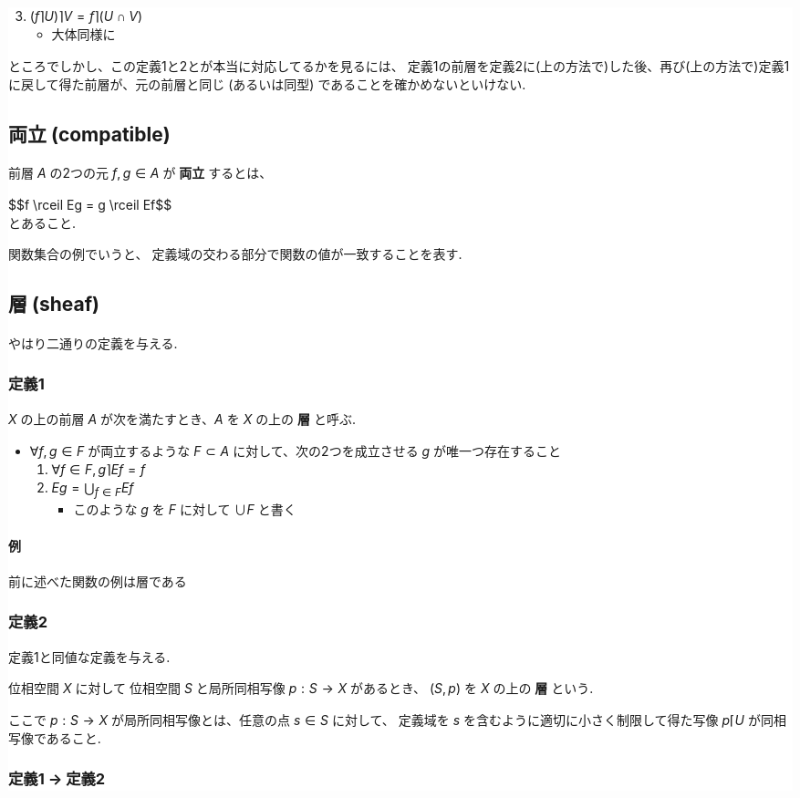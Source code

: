 3. $(f \rceil U) \rceil V = f \rceil (U \cap V)$
    - 大体同様に

ところでしかし、この定義1と2とが本当に対応してるかを見るには、
定義1の前層を定義2に(上の方法で)した後、再び(上の方法で)定義1に戻して得た前層が、元の前層と同じ (あるいは同型) であることを確かめないといけない.

## 両立 (compatible)

前層 $A$ の2つの元 $f, g \in A$ が **両立** するとは、
<div class=thm>
$$f \rceil Eg = g \rceil Ef$$
</div>
とあること.

関数集合の例でいうと、
定義域の交わる部分で関数の値が一致することを表す.

## 層 (sheaf)

やはり二通りの定義を与える.

### 定義1

$X$ の上の前層 $A$ が次を満たすとき、$A$ を $X$ の上の **層** と呼ぶ.

<div class=thm>

- $\forall f,g \in F$ が両立するような $F \subset A$ に対して、次の2つを成立させる $g$ が唯一つ存在すること
    1. $\forall f \in F, g \rceil Ef = f$
    1. $Eg = \bigcup_{f \in F} Ef$
        - このような $g$ を $F$ に対して $\cup F$ と書く

</div>

#### 例

前に述べた関数の例は層である

### 定義2

定義1と同値な定義を与える.

<div class=thm>

位相空間 $X$ に対して
位相空間 $S$ と局所同相写像 $p: S \to X$ があるとき、
$(S, p)$ を $X$ の上の **層** という.

</div>

ここで $p: S \to X$ が局所同相写像とは、任意の点 $s \in S$ に対して、
定義域を $s$ を含むように適切に小さく制限して得た写像
$p \lceil U$
が同相写像であること.

### 定義1 → 定義2
